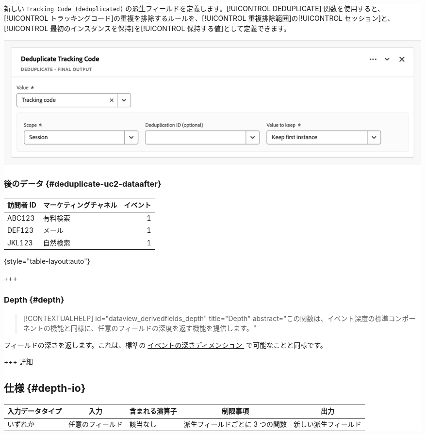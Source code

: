 新しい `Tracking Code (deduplicated)` の派生フィールドを定義します。[!UICONTROL DEDUPLICATE] 関数を使用すると、[!UICONTROL トラッキングコード]の重複を排除するルールを、[!UICONTROL 重複排除範囲]の[!UICONTROL セッション]と、[!UICONTROL 最初のインスタンスを保持]を[!UICONTROL 保持する値]として定義できます。

![連結ルールのスクリーンショット](assets/deduplicate-2.png)

### 後のデータ {#deduplicate-uc2-dataafter}

| 訪問者 ID | マーケティングチャネル | イベント |
|----|---|---:|
| ABC123 | 有料検索 | 1 |
| DEF123 | メール | 1 |
| JKL123 | 自然検索 | 1 |

{style="table-layout:auto"}

+++




### Depth {#depth}

>[!CONTEXTUALHELP]
>id="dataview_derivedfields_depth"
>title="Depth"
>abstract="この関数は、イベント深度の標準コンポーネントの機能と同様に、任意のフィールドの深度を返す機能を提供します。"

フィールドの深さを返します。これは、標準の [&#x200B; イベントの深さディメンション &#x200B;](/help/components/dimensions/overview.md#standard-dimensions) で可能なことと同様です。

+++ 詳細

## 仕様 {#depth-io}

| 入力データタイプ | 入力 | 含まれる演算子 | 制限事項 | 出力 |
|---|---|---|---|---|
| いずれか | 任意のフィールド | 該当なし | 派生フィールドごとに 3 つの関数 | 新しい派生フィールド |
